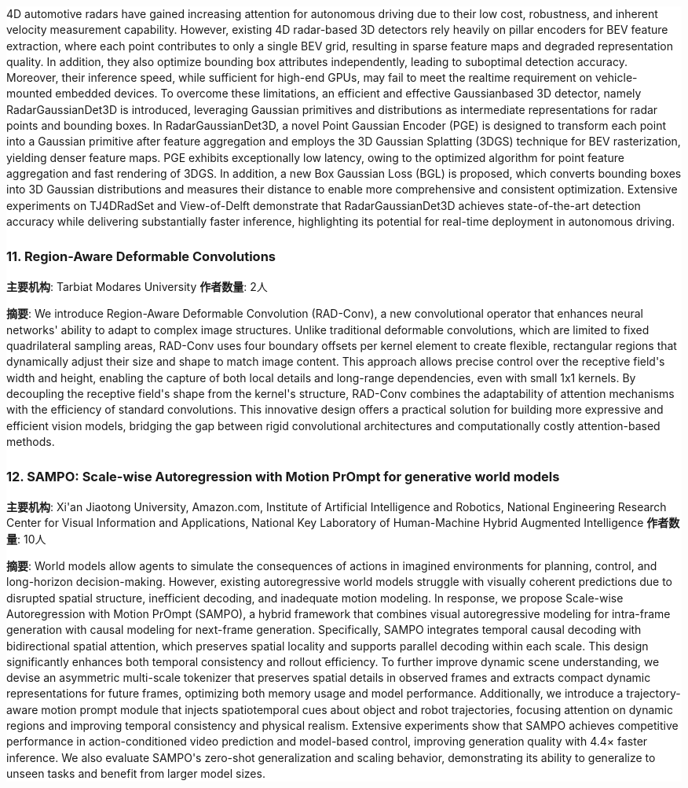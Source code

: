 4D automotive radars have gained increasing attention for autonomous driving due to their low cost, robustness, and inherent velocity measurement capability. However, existing 4D radar-based 3D detectors rely heavily on pillar encoders for BEV feature extraction, where each point contributes to only a single BEV grid, resulting in sparse feature maps and degraded representation quality. In addition, they also optimize bounding box attributes independently, leading to suboptimal detection accuracy. Moreover, their inference speed, while sufficient for high-end GPUs, may fail to meet the realtime requirement on vehicle-mounted embedded devices. To overcome these limitations, an efficient and effective Gaussianbased 3D detector, namely RadarGaussianDet3D is introduced, leveraging Gaussian primitives and distributions as intermediate representations for radar points and bounding boxes. In RadarGaussianDet3D, a novel Point Gaussian Encoder (PGE) is designed to transform each point into a Gaussian primitive after feature aggregation and employs the 3D Gaussian Splatting (3DGS) technique for BEV rasterization, yielding denser feature maps. PGE exhibits exceptionally low latency, owing to the optimized algorithm for point feature aggregation and fast rendering of 3DGS. In addition, a new Box Gaussian Loss (BGL) is proposed, which converts bounding boxes into 3D Gaussian distributions and measures their distance to enable more comprehensive and consistent optimization. Extensive experiments on TJ4DRadSet and View-of-Delft demonstrate that RadarGaussianDet3D achieves state-of-the-art detection accuracy while delivering substantially faster inference, highlighting its potential for real-time deployment in autonomous driving.

### 11. Region-Aware Deformable Convolutions

**主要机构**: Tarbiat Modares University
**作者数量**: 2人

**摘要**:
We introduce Region-Aware Deformable Convolution (RAD-Conv), a new convolutional operator that enhances neural networks' ability to adapt to complex image structures. Unlike traditional deformable convolutions, which are limited to fixed quadrilateral sampling areas, RAD-Conv uses four boundary offsets per kernel element to create flexible, rectangular regions that dynamically adjust their size and shape to match image content. This approach allows precise control over the receptive field's width and height, enabling the capture of both local details and long-range dependencies, even with small 1x1 kernels. By decoupling the receptive field's shape from the kernel's structure, RAD-Conv combines the adaptability of attention mechanisms with the efficiency of standard convolutions. This innovative design offers a practical solution for building more expressive and efficient vision models, bridging the gap between rigid convolutional architectures and computationally costly attention-based methods.

### 12. SAMPO: Scale-wise Autoregression with Motion PrOmpt for generative world models

**主要机构**: Xi'an Jiaotong University, Amazon.com, Institute of Artificial Intelligence and Robotics, National Engineering Research Center for Visual Information and Applications, National Key Laboratory of Human-Machine Hybrid Augmented Intelligence
**作者数量**: 10人

**摘要**:
World models allow agents to simulate the consequences of actions in imagined environments for planning, control, and long-horizon decision-making. However, existing autoregressive world models struggle with visually coherent predictions due to disrupted spatial structure, inefficient decoding, and inadequate motion modeling. In response, we propose Scale-wise Autoregression with Motion PrOmpt (SAMPO), a hybrid framework that combines visual autoregressive modeling for intra-frame generation with causal modeling for next-frame generation. Specifically, SAMPO integrates temporal causal decoding with bidirectional spatial attention, which preserves spatial locality and supports parallel decoding within each scale. This design significantly enhances both temporal consistency and rollout efficiency. To further improve dynamic scene understanding, we devise an asymmetric multi-scale tokenizer that preserves spatial details in observed frames and extracts compact dynamic representations for future frames, optimizing both memory usage and model performance. Additionally, we introduce a trajectory-aware motion prompt module that injects spatiotemporal cues about object and robot trajectories, focusing attention on dynamic regions and improving temporal consistency and physical realism. Extensive experiments show that SAMPO achieves competitive performance in action-conditioned video prediction and model-based control, improving generation quality with 4.4× faster inference. We also evaluate SAMPO's zero-shot generalization and scaling behavior, demonstrating its ability to generalize to unseen tasks and benefit from larger model sizes.
